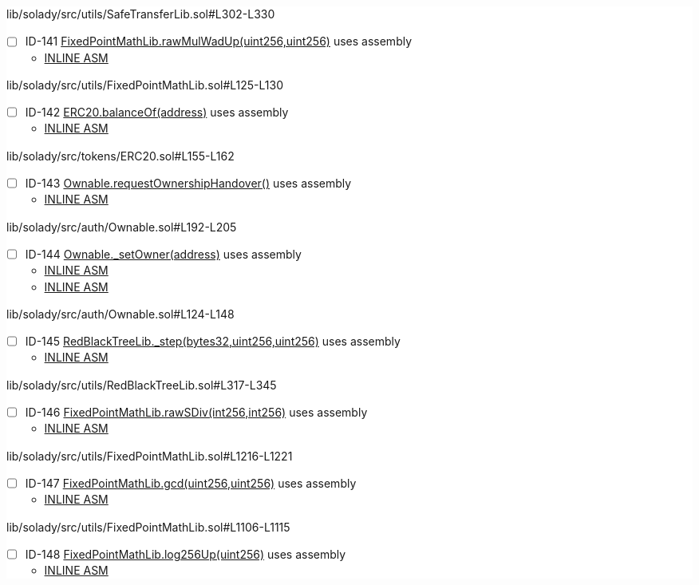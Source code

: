 lib/solady/src/utils/SafeTransferLib.sol#L302-L330


 - [ ] ID-141
[FixedPointMathLib.rawMulWadUp(uint256,uint256)](lib/solady/src/utils/FixedPointMathLib.sol#L125-L130) uses assembly
	- [INLINE ASM](lib/solady/src/utils/FixedPointMathLib.sol#L127-L129)

lib/solady/src/utils/FixedPointMathLib.sol#L125-L130


 - [ ] ID-142
[ERC20.balanceOf(address)](lib/solady/src/tokens/ERC20.sol#L155-L162) uses assembly
	- [INLINE ASM](lib/solady/src/tokens/ERC20.sol#L157-L161)

lib/solady/src/tokens/ERC20.sol#L155-L162


 - [ ] ID-143
[Ownable.requestOwnershipHandover()](lib/solady/src/auth/Ownable.sol#L192-L205) uses assembly
	- [INLINE ASM](lib/solady/src/auth/Ownable.sol#L196-L203)

lib/solady/src/auth/Ownable.sol#L192-L205


 - [ ] ID-144
[Ownable._setOwner(address)](lib/solady/src/auth/Ownable.sol#L124-L148) uses assembly
	- [INLINE ASM](lib/solady/src/auth/Ownable.sol#L127-L135)
	- [INLINE ASM](lib/solady/src/auth/Ownable.sol#L138-L146)

lib/solady/src/auth/Ownable.sol#L124-L148


 - [ ] ID-145
[RedBlackTreeLib._step(bytes32,uint256,uint256)](lib/solady/src/utils/RedBlackTreeLib.sol#L317-L345) uses assembly
	- [INLINE ASM](lib/solady/src/utils/RedBlackTreeLib.sol#L321-L343)

lib/solady/src/utils/RedBlackTreeLib.sol#L317-L345


 - [ ] ID-146
[FixedPointMathLib.rawSDiv(int256,int256)](lib/solady/src/utils/FixedPointMathLib.sol#L1216-L1221) uses assembly
	- [INLINE ASM](lib/solady/src/utils/FixedPointMathLib.sol#L1218-L1220)

lib/solady/src/utils/FixedPointMathLib.sol#L1216-L1221


 - [ ] ID-147
[FixedPointMathLib.gcd(uint256,uint256)](lib/solady/src/utils/FixedPointMathLib.sol#L1106-L1115) uses assembly
	- [INLINE ASM](lib/solady/src/utils/FixedPointMathLib.sol#L1108-L1114)

lib/solady/src/utils/FixedPointMathLib.sol#L1106-L1115


 - [ ] ID-148
[FixedPointMathLib.log256Up(uint256)](lib/solady/src/utils/FixedPointMathLib.sol#L940-L946) uses assembly
	- [INLINE ASM](lib/solady/src/utils/FixedPointMathLib.sol#L943-L945)

